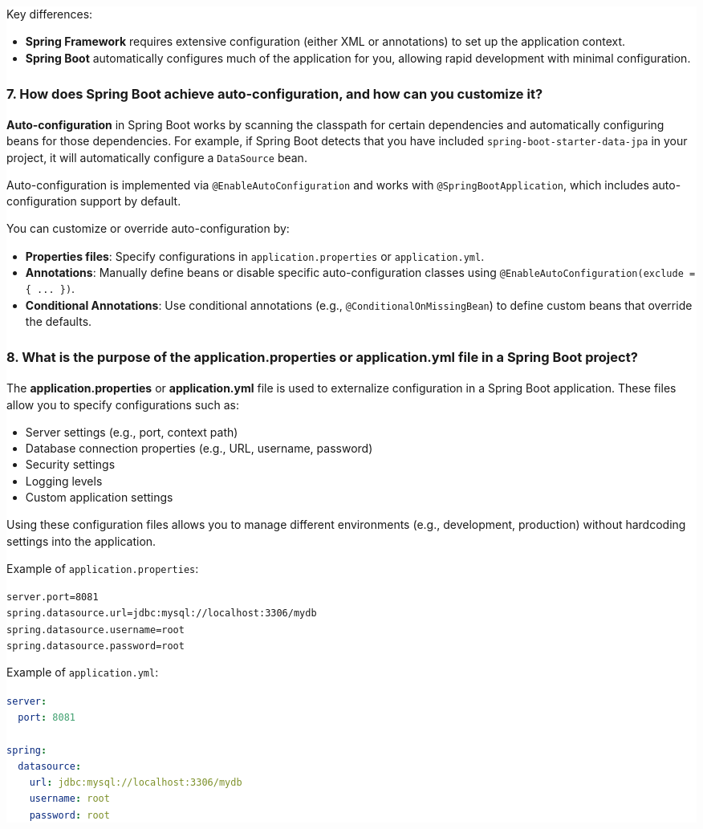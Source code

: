 Key differences:
- **Spring Framework** requires extensive configuration (either XML or annotations) to set up the application context.
- **Spring Boot** automatically configures much of the application for you, allowing rapid development with minimal configuration.

### 7. How does Spring Boot achieve auto-configuration, and how can you customize it?

**Auto-configuration** in Spring Boot works by scanning the classpath for certain dependencies and automatically configuring beans for those dependencies. For example, if Spring Boot detects that you have included `spring-boot-starter-data-jpa` in your project, it will automatically configure a `DataSource` bean.

Auto-configuration is implemented via `@EnableAutoConfiguration` and works with `@SpringBootApplication`, which includes auto-configuration support by default.

You can customize or override auto-configuration by:
- **Properties files**: Specify configurations in `application.properties` or `application.yml`.
- **Annotations**: Manually define beans or disable specific auto-configuration classes using `@EnableAutoConfiguration(exclude = { ... })`.
- **Conditional Annotations**: Use conditional annotations (e.g., `@ConditionalOnMissingBean`) to define custom beans that override the defaults.

### 8. What is the purpose of the application.properties or application.yml file in a Spring Boot project?

The **application.properties** or **application.yml** file is used to externalize configuration in a Spring Boot application. These files allow you to specify configurations such as:
- Server settings (e.g., port, context path)
- Database connection properties (e.g., URL, username, password)
- Security settings
- Logging levels
- Custom application settings

Using these configuration files allows you to manage different environments (e.g., development, production) without hardcoding settings into the application.

Example of `application.properties`:
```properties
server.port=8081
spring.datasource.url=jdbc:mysql://localhost:3306/mydb
spring.datasource.username=root
spring.datasource.password=root
```

Example of `application.yml`:
```yaml
server:
  port: 8081

spring:
  datasource:
    url: jdbc:mysql://localhost:3306/mydb
    username: root
    password: root
```
